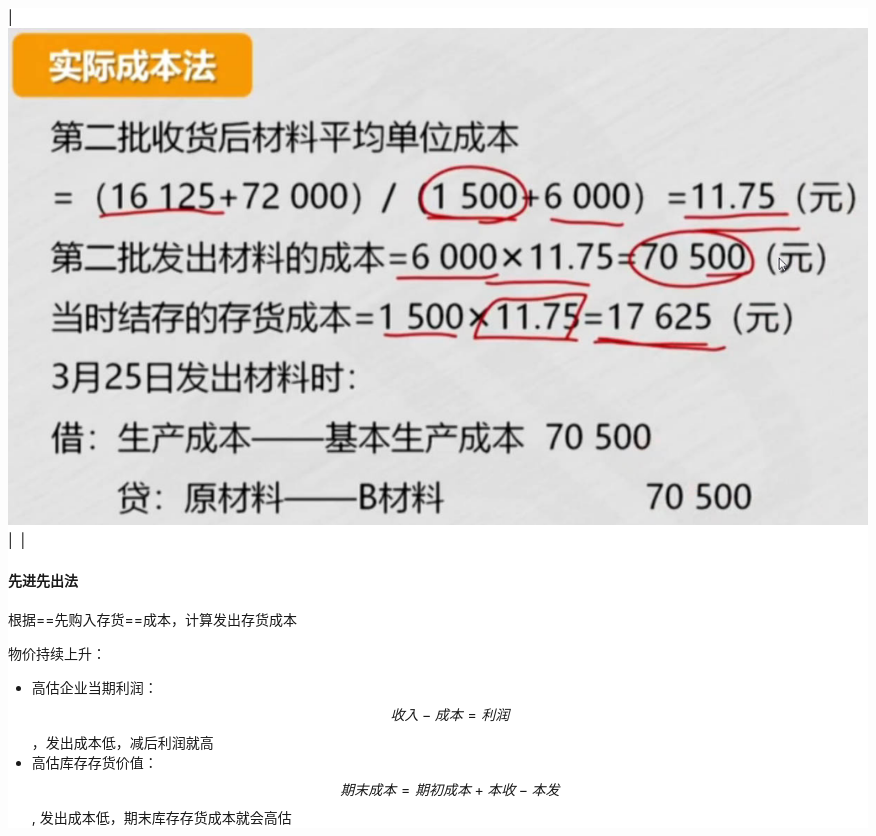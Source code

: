| ![](./初级_会计实务_3流动资产.assets/Snipaste_2025-05-16_11-55-45.jpg) | ![]()                                                        |

#### 先进先出法

根据==先购入存货==成本，计算发出存货成本

物价持续上升：

- 高估企业当期利润： $$收入-成本=利润$$，发出成本低，减后利润就高
- 高估库存存货价值： $$期末成本=期初成本+本收-本发$$ , 发出成本低，期末库存存货成本就会高估
